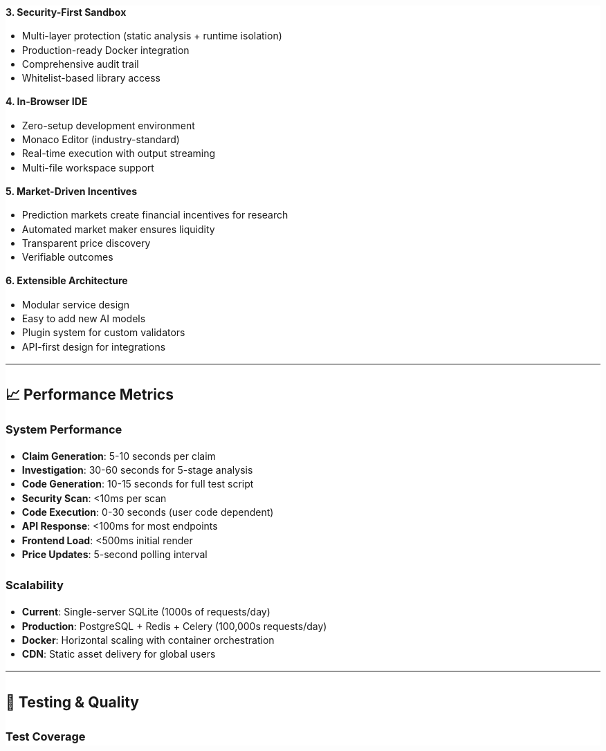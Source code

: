 **3. Security-First Sandbox**
- Multi-layer protection (static analysis + runtime isolation)
- Production-ready Docker integration
- Comprehensive audit trail
- Whitelist-based library access

**4. In-Browser IDE**
- Zero-setup development environment
- Monaco Editor (industry-standard)
- Real-time execution with output streaming
- Multi-file workspace support

**5. Market-Driven Incentives**
- Prediction markets create financial incentives for research
- Automated market maker ensures liquidity
- Transparent price discovery
- Verifiable outcomes

**6. Extensible Architecture**
- Modular service design
- Easy to add new AI models
- Plugin system for custom validators
- API-first design for integrations

---

## 📈 Performance Metrics

### System Performance

- **Claim Generation**: 5-10 seconds per claim
- **Investigation**: 30-60 seconds for 5-stage analysis
- **Code Generation**: 10-15 seconds for full test script
- **Security Scan**: <10ms per scan
- **Code Execution**: 0-30 seconds (user code dependent)
- **API Response**: <100ms for most endpoints
- **Frontend Load**: <500ms initial render
- **Price Updates**: 5-second polling interval

### Scalability

- **Current**: Single-server SQLite (1000s of requests/day)
- **Production**: PostgreSQL + Redis + Celery (100,000s requests/day)
- **Docker**: Horizontal scaling with container orchestration
- **CDN**: Static asset delivery for global users

---

## 🧪 Testing & Quality

### Test Coverage
